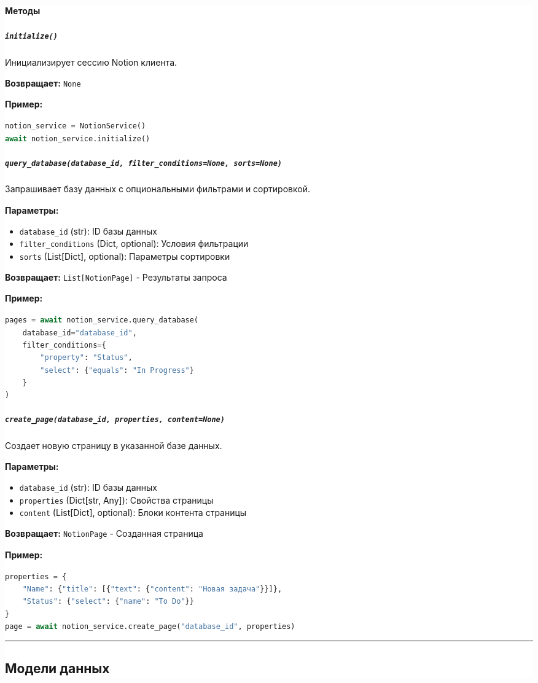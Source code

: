 **Методы**

##### `initialize()`
Инициализирует сессию Notion клиента.

**Возвращает:** `None`

**Пример:**
```python
notion_service = NotionService()
await notion_service.initialize()
```

##### `query_database(database_id, filter_conditions=None, sorts=None)`
Запрашивает базу данных с опциональными фильтрами и сортировкой.

**Параметры:**
- `database_id` (str): ID базы данных
- `filter_conditions` (Dict, optional): Условия фильтрации
- `sorts` (List[Dict], optional): Параметры сортировки

**Возвращает:** `List[NotionPage]` - Результаты запроса

**Пример:**
```python
pages = await notion_service.query_database(
    database_id="database_id",
    filter_conditions={
        "property": "Status",
        "select": {"equals": "In Progress"}
    }
)
```

##### `create_page(database_id, properties, content=None)`
Создает новую страницу в указанной базе данных.

**Параметры:**
- `database_id` (str): ID базы данных
- `properties` (Dict[str, Any]): Свойства страницы
- `content` (List[Dict], optional): Блоки контента страницы

**Возвращает:** `NotionPage` - Созданная страница

**Пример:**
```python
properties = {
    "Name": {"title": [{"text": {"content": "Новая задача"}}]},
    "Status": {"select": {"name": "To Do"}}
}
page = await notion_service.create_page("database_id", properties)
```

---

## Модели данных
